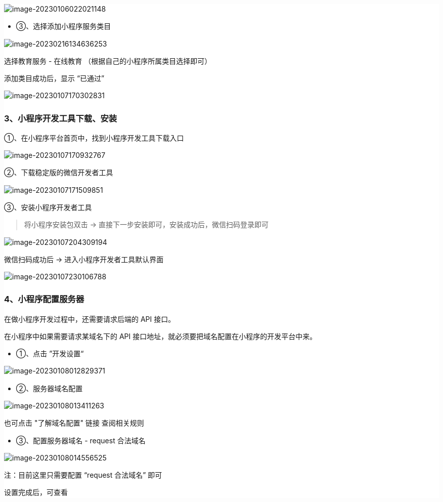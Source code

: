 ![image-20230106022021148](https://www.arryblog.com/assets/img/image-20230106022021148.f3727732.png)

- ③、选择添加小程序服务类目

![image-20230216134636253](https://www.arryblog.com/assets/img/image-20230216134636253.1e1987db.png)

选择教育服务 - 在线教育 （根据自己的小程序所属类目选择即可）

添加类目成功后，显示 “已通过”

![image-20230107170302831](https://www.arryblog.com/assets/img/image-20230107170302831.80e61bac.png)

### 3、小程序开发工具下载、安装

①、在小程序平台首页中，找到小程序开发工具下载入口

![image-20230107170932767](https://www.arryblog.com/assets/img/image-20230107170932767.df1891b2.png)

②、下载稳定版的微信开发者工具

![image-20230107171509851](https://www.arryblog.com/assets/img/image-20230107171509851.e0374ed5.png)

③、安装小程序开发者工具

> 将小程序安装包双击 -> 直接下一步安装即可，安装成功后，微信扫码登录即可

![image-20230107204309194](https://www.arryblog.com/assets/img/image-20230107204309194.ab2d69fe.png)

微信扫码成功后 -> 进入小程序开发者工具默认界面

![image-20230107230106788](https://www.arryblog.com/assets/img/image-20230107230106788.4fa31082.png)

### 4、小程序配置服务器

在做小程序开发过程中，还需要请求后端的 API 接口。

在小程序中如果需要请求某域名下的 API 接口地址，就必须要把域名配置在小程序的开发平台中来。

- ①、点击 ”开发设置“

![image-20230108012829371](https://www.arryblog.com/assets/img/image-20230108012829371.46091d5b.png)

- ②、服务器域名配置

![image-20230108013411263](https://www.arryblog.com/assets/img/image-20230108013411263.f8db0425.png)

也可点击 "了解域名配置" 链接 查阅相关规则

- ③、配置服务器域名 - request 合法域名

![image-20230108014556525](https://www.arryblog.com/assets/img/image-20230108014556525.2669a942.png)

注：目前这里只需要配置 “request 合法域名” 即可

设置完成后，可查看

